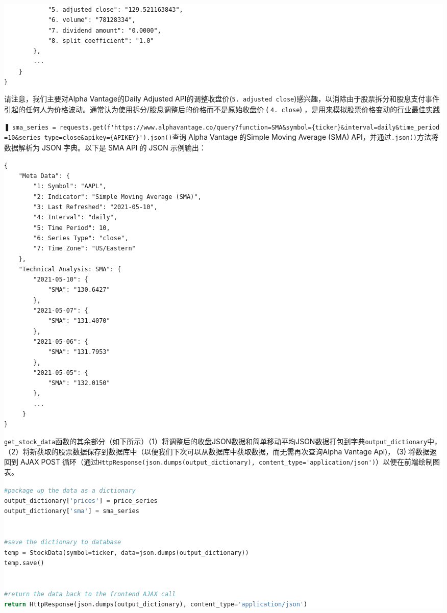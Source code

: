 ```
            "5. adjusted close": "129.521163843",
            "6. volume": "78128334",
            "7. dividend amount": "0.0000",
            "8. split coefficient": "1.0"
        },
        ...
    }
}
```

请注意，我们主要对Alpha Vantage的Daily Adjusted API的调整收盘价(`5. adjusted close`)感兴趣，以消除由于股票拆分和股息支付事件引起的任何人为价格波动。通常认为使用拆分/股息调整后的价格而不是原始收盘价 ( `4. close`) ，是用来模拟股票价格变动的[行业最佳实践](http://www.crsp.org/products/documentation/crsp-calculations)

❚ `sma_series = requests.get(f'https://www.alphavantage.co/query?function=SMA&symbol={ticker}&interval=daily&time_period=10&series_type=close&apikey={APIKEY}').json()`查询 Alpha Vantage 的Simple Moving Average (SMA) API，并通过`.json()`方法将数据解析为 JSON 字典。以下是 SMA API 的 JSON 示例输出：

```
{
    "Meta Data": {
        "1: Symbol": "AAPL",
        "2: Indicator": "Simple Moving Average (SMA)",
        "3: Last Refreshed": "2021-05-10",
        "4: Interval": "daily",
        "5: Time Period": 10,
        "6: Series Type": "close",
        "7: Time Zone": "US/Eastern"
    },
    "Technical Analysis: SMA": {
        "2021-05-10": {
            "SMA": "130.6427"
        },
        "2021-05-07": {
            "SMA": "131.4070"
        },
        "2021-05-06": {
            "SMA": "131.7953"
        },
        "2021-05-05": {
            "SMA": "132.0150"
        },
        ...
     }
}
```



`get_stock_data`函数的其余部分（如下所示）（1）将调整后的收盘JSON数据和简单移动平均JSON数据打包到字典`output_dictionary`中，（2）将新获取的股票数据保存到数据库中（以便我们下次可以从数据库中获取数据，而无需再次查询Alpha Vantage Api)， (3) 将数据返回到 AJAX POST 循环（通过`HttpResponse(json.dumps(output_dictionary), content_type='application/json')`）以便在前端绘制图表。

```python
#package up the data as a dictionary 
output_dictionary['prices'] = price_series
output_dictionary['sma'] = sma_series


#save the dictionary to database
temp = StockData(symbol=ticker, data=json.dumps(output_dictionary))
temp.save()


#return the data back to the frontend AJAX call 
return HttpResponse(json.dumps(output_dictionary), content_type='application/json')
```